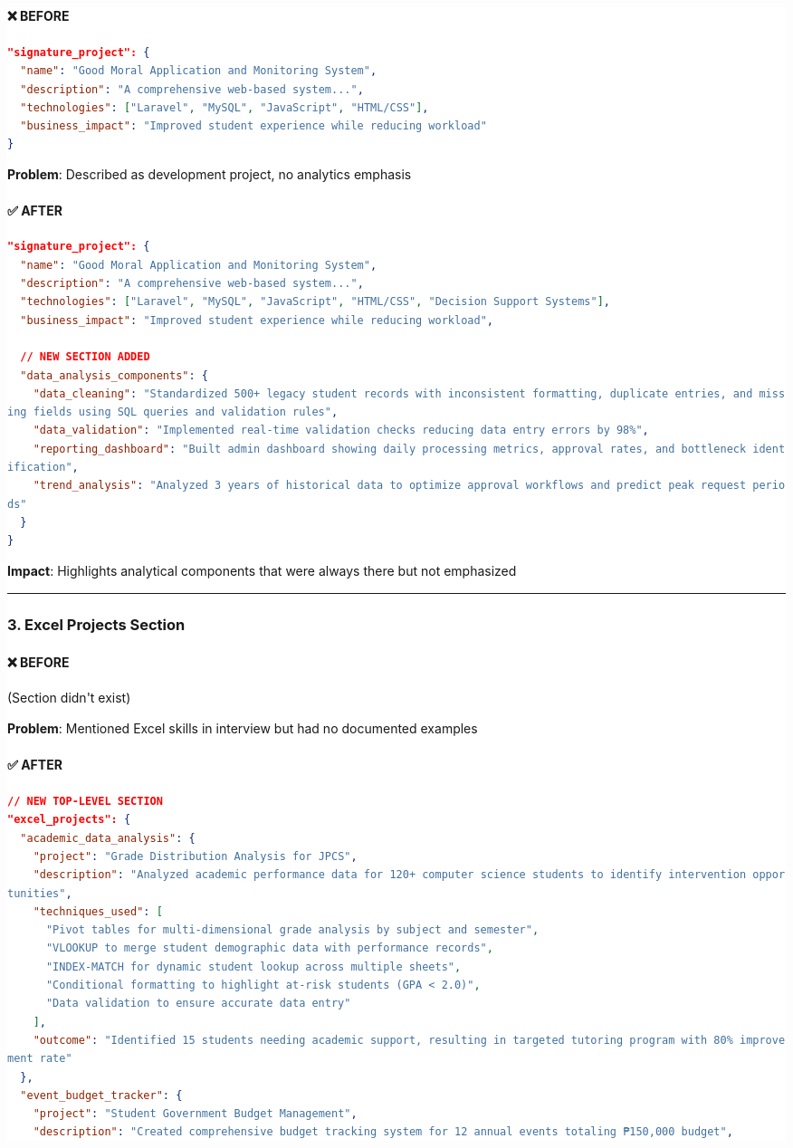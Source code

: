 #### ❌ BEFORE
```json
"signature_project": {
  "name": "Good Moral Application and Monitoring System",
  "description": "A comprehensive web-based system...",
  "technologies": ["Laravel", "MySQL", "JavaScript", "HTML/CSS"],
  "business_impact": "Improved student experience while reducing workload"
}
```

**Problem**: Described as development project, no analytics emphasis

#### ✅ AFTER
```json
"signature_project": {
  "name": "Good Moral Application and Monitoring System",
  "description": "A comprehensive web-based system...",
  "technologies": ["Laravel", "MySQL", "JavaScript", "HTML/CSS", "Decision Support Systems"],
  "business_impact": "Improved student experience while reducing workload",
  
  // NEW SECTION ADDED
  "data_analysis_components": {
    "data_cleaning": "Standardized 500+ legacy student records with inconsistent formatting, duplicate entries, and missing fields using SQL queries and validation rules",
    "data_validation": "Implemented real-time validation checks reducing data entry errors by 98%",
    "reporting_dashboard": "Built admin dashboard showing daily processing metrics, approval rates, and bottleneck identification",
    "trend_analysis": "Analyzed 3 years of historical data to optimize approval workflows and predict peak request periods"
  }
}
```

**Impact**: Highlights analytical components that were always there but not emphasized

---

### 3. Excel Projects Section

#### ❌ BEFORE
(Section didn't exist)

**Problem**: Mentioned Excel skills in interview but had no documented examples

#### ✅ AFTER
```json
// NEW TOP-LEVEL SECTION
"excel_projects": {
  "academic_data_analysis": {
    "project": "Grade Distribution Analysis for JPCS",
    "description": "Analyzed academic performance data for 120+ computer science students to identify intervention opportunities",
    "techniques_used": [
      "Pivot tables for multi-dimensional grade analysis by subject and semester",
      "VLOOKUP to merge student demographic data with performance records",
      "INDEX-MATCH for dynamic student lookup across multiple sheets",
      "Conditional formatting to highlight at-risk students (GPA < 2.0)",
      "Data validation to ensure accurate data entry"
    ],
    "outcome": "Identified 15 students needing academic support, resulting in targeted tutoring program with 80% improvement rate"
  },
  "event_budget_tracker": {
    "project": "Student Government Budget Management",
    "description": "Created comprehensive budget tracking system for 12 annual events totaling ₱150,000 budget",
```